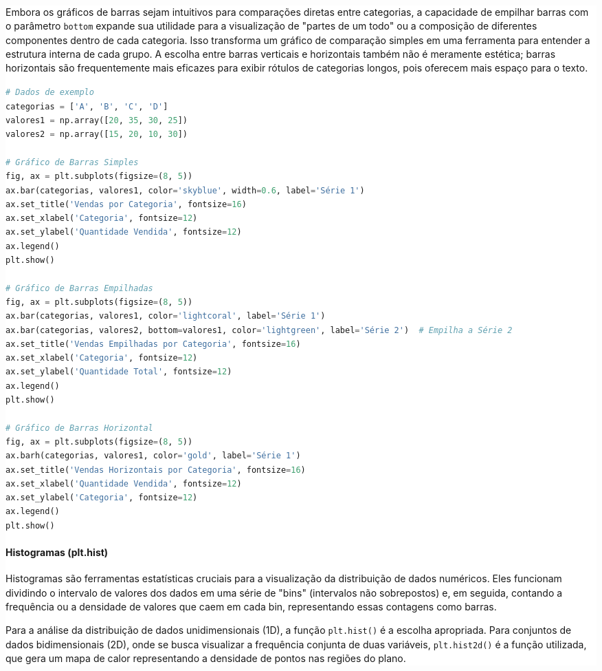 Embora os gráficos de barras sejam intuitivos para comparações diretas entre categorias, a capacidade de empilhar barras com o parâmetro `bottom` expande sua utilidade para a visualização de "partes de um todo" ou a composição de diferentes componentes dentro de cada categoria. Isso transforma um gráfico de comparação simples em uma ferramenta para entender a estrutura interna de cada grupo. A escolha entre barras verticais e horizontais também não é meramente estética; barras horizontais são frequentemente mais eficazes para exibir rótulos de categorias longos, pois oferecem mais espaço para o texto.

```python
# Dados de exemplo
categorias = ['A', 'B', 'C', 'D']
valores1 = np.array([20, 35, 30, 25])
valores2 = np.array([15, 20, 10, 30])

# Gráfico de Barras Simples
fig, ax = plt.subplots(figsize=(8, 5))
ax.bar(categorias, valores1, color='skyblue', width=0.6, label='Série 1')
ax.set_title('Vendas por Categoria', fontsize=16)
ax.set_xlabel('Categoria', fontsize=12)
ax.set_ylabel('Quantidade Vendida', fontsize=12)
ax.legend()
plt.show()

# Gráfico de Barras Empilhadas
fig, ax = plt.subplots(figsize=(8, 5))
ax.bar(categorias, valores1, color='lightcoral', label='Série 1')
ax.bar(categorias, valores2, bottom=valores1, color='lightgreen', label='Série 2')  # Empilha a Série 2
ax.set_title('Vendas Empilhadas por Categoria', fontsize=16)
ax.set_xlabel('Categoria', fontsize=12)
ax.set_ylabel('Quantidade Total', fontsize=12)
ax.legend()
plt.show()

# Gráfico de Barras Horizontal
fig, ax = plt.subplots(figsize=(8, 5))
ax.barh(categorias, valores1, color='gold', label='Série 1')
ax.set_title('Vendas Horizontais por Categoria', fontsize=16)
ax.set_xlabel('Quantidade Vendida', fontsize=12)
ax.set_ylabel('Categoria', fontsize=12)
ax.legend()
plt.show()
```

#### Histogramas (plt.hist)

Histogramas são ferramentas estatísticas cruciais para a visualização da distribuição de dados numéricos. Eles funcionam dividindo o intervalo de valores dos dados em uma série de "bins" (intervalos não sobrepostos) e, em seguida, contando a frequência ou a densidade de valores que caem em cada bin, representando essas contagens como barras.

Para a análise da distribuição de dados unidimensionais (1D), a função `plt.hist()` é a escolha apropriada. Para conjuntos de dados bidimensionais (2D), onde se busca visualizar a frequência conjunta de duas variáveis, `plt.hist2d()` é a função utilizada, que gera um mapa de calor representando a densidade de pontos nas regiões do plano.
